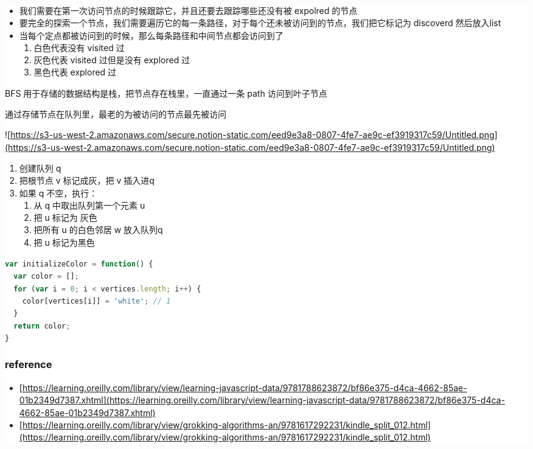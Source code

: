 - 我们需要在第一次访问节点的时候跟踪它，并且还要去跟踪哪些还没有被 expolred 的节点
- 要完全的探索一个节点，我们需要遍历它的每一条路径，对于每个还未被访问到的节点，我们把它标记为 discoverd 然后放入list
- 当每个定点都被访问到的时候，那么每条路径和中间节点都会访问到了
  1. 白色代表没有 visited 过
  2. 灰色代表 visited 过但是没有 explored 过
  3. 黑色代表 explored 过

BFS 用于存储的数据结构是栈，把节点存在栈里，一直通过一条 path 访问到叶子节点

通过存储节点在队列里，最老的为被访问的节点最先被访问

![https://s3-us-west-2.amazonaws.com/secure.notion-static.com/eed9e3a8-0807-4fe7-ae9c-ef3919317c59/Untitled.png](https://s3-us-west-2.amazonaws.com/secure.notion-static.com/eed9e3a8-0807-4fe7-ae9c-ef3919317c59/Untitled.png)

1. 创建队列 q
2. 把根节点 v 标记成灰，把 v 插入进q
3. 如果 q 不空，执行：
    1.  从 q 中取出队列第一个元素 u
    2. 把 u 标记为 灰色
    3. 把所有 u 的白色邻居 w 放入队列q
    4. 把 u 标记为黑色

```javascript
var initializeColor = function() {
  var color = [];
  for (var i = 0; i < vertices.length; i++) {
    color[vertices[i]] = 'white'; // 1
  }
  return color;
}
```

### reference

- [https://learning.oreilly.com/library/view/learning-javascript-data/9781788623872/bf86e375-d4ca-4662-85ae-01b2349d7387.xhtml](https://learning.oreilly.com/library/view/learning-javascript-data/9781788623872/bf86e375-d4ca-4662-85ae-01b2349d7387.xhtml)
- [https://learning.oreilly.com/library/view/grokking-algorithms-an/9781617292231/kindle_split_012.html](https://learning.oreilly.com/library/view/grokking-algorithms-an/9781617292231/kindle_split_012.html)
